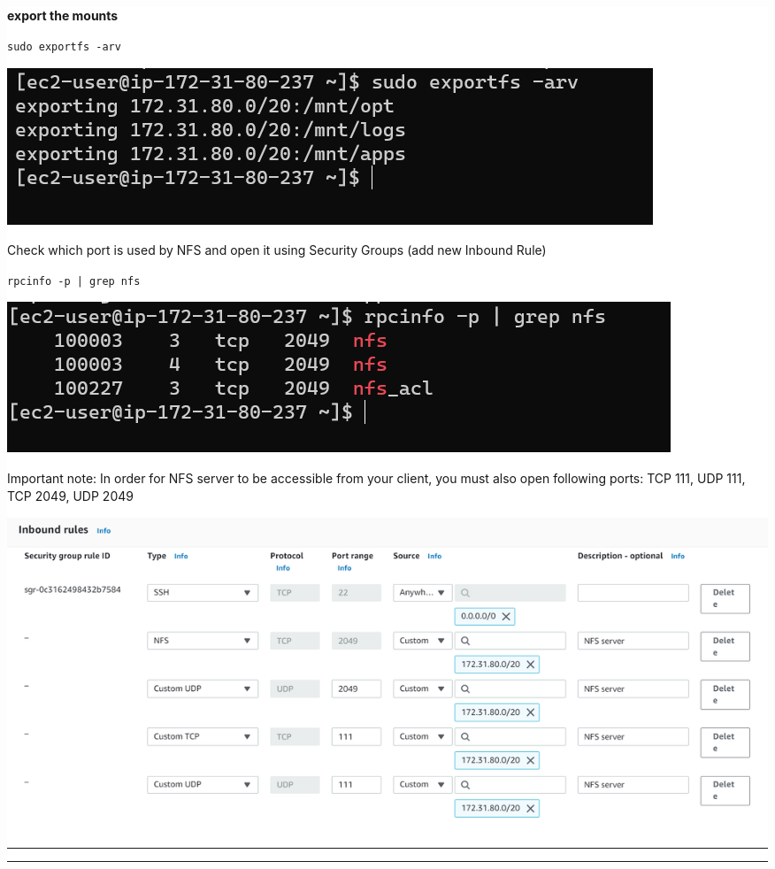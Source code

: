 **export the mounts**

`sudo exportfs -arv`

![export-mounts](./images-project7/export-mounts.PNG)

Check which port is used by NFS and open it using Security Groups (add new Inbound Rule)

`rpcinfo -p | grep nfs`

![nfs-port](./images-project7/nfs-port.PNG)


Important note: In order for NFS server to be accessible from your client, you must also open following ports: TCP 111, UDP 111, TCP 2049, UDP 2049

![open-nfs-ports](./images-project7/nfs-open-ports.PNG)

---
---